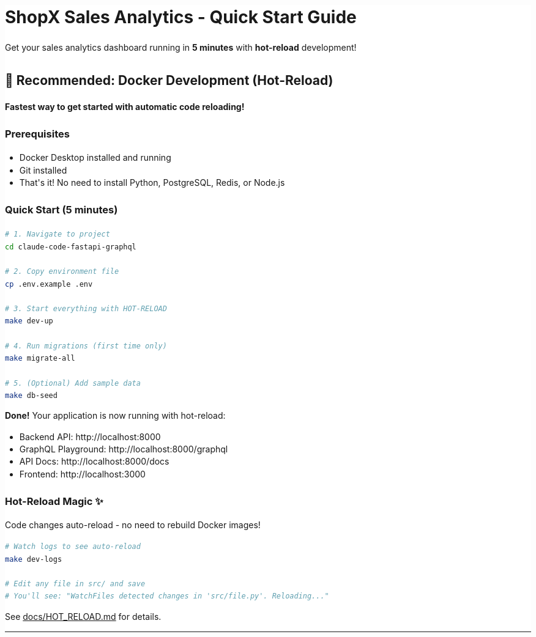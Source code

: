 # ShopX Sales Analytics - Quick Start Guide

Get your sales analytics dashboard running in **5 minutes** with **hot-reload** development!

## 🎯 Recommended: Docker Development (Hot-Reload)

**Fastest way to get started with automatic code reloading!**

### Prerequisites

- Docker Desktop installed and running
- Git installed
- That's it! No need to install Python, PostgreSQL, Redis, or Node.js

### Quick Start (5 minutes)

```bash
# 1. Navigate to project
cd claude-code-fastapi-graphql

# 2. Copy environment file
cp .env.example .env

# 3. Start everything with HOT-RELOAD
make dev-up

# 4. Run migrations (first time only)
make migrate-all

# 5. (Optional) Add sample data
make db-seed
```

**Done!** Your application is now running with hot-reload:
- Backend API: http://localhost:8000
- GraphQL Playground: http://localhost:8000/graphql
- API Docs: http://localhost:8000/docs
- Frontend: http://localhost:3000

### Hot-Reload Magic ✨

Code changes auto-reload - no need to rebuild Docker images!

```bash
# Watch logs to see auto-reload
make dev-logs

# Edit any file in src/ and save
# You'll see: "WatchFiles detected changes in 'src/file.py'. Reloading..."
```

See [docs/HOT_RELOAD.md](docs/HOT_RELOAD.md) for details.

---